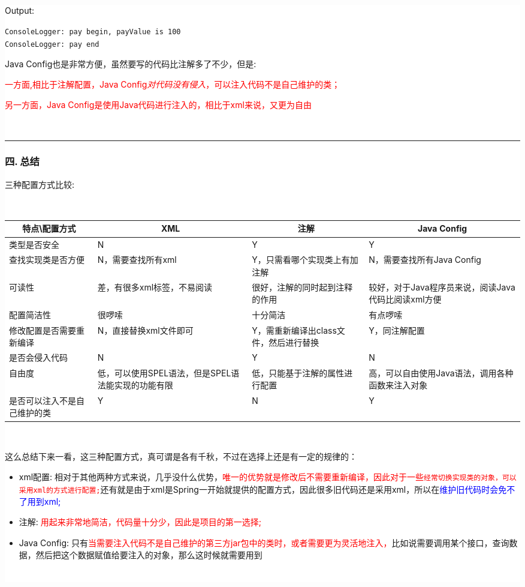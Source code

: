 Output:  

```
ConsoleLogger: pay begin, payValue is 100
ConsoleLogger: pay end
```

Java Config也是非常方便，虽然要写的代码比注解多了不少，但是:

<font color="#ff0000">一方面,相比于注解配置，Java Config*对代码没有侵入*，可以注入代码不是自己维护的类；</font>

<font color="#ff0000">另一方面，Java Config是使用Java代码进行注入的，相比于xml来说，又更为自由</font>



<br/>

------------------------



### 四. 总结

三种配置方式比较:

<br/>

| 特点\配置方式                | XML                                                | 注解                                   | Java Config                                         |
| ---------------------------- | -------------------------------------------------- | -------------------------------------- | --------------------------------------------------- |
| 类型是否安全                 | N                                                  | Y                                      | Y                                                   |
| 查找实现类是否方便           | N，需要查找所有xml                                 | Y，只需看哪个实现类上有加注解          | N，需要查找所有Java Config                          |
| 可读性                       | 差，有很多xml标签，不易阅读                        | 很好，注解的同时起到注释的作用         | 较好，对于Java程序员来说，阅读Java代码比阅读xml方便 |
| 配置简洁性                   | 很啰嗦                                             | 十分简洁                               | 有点啰嗦                                            |
| 修改配置是否需要重新编译     | N，直接替换xml文件即可                             | Y，需重新编译出class文件，然后进行替换 | Y，同注解配置                                       |
| 是否会侵入代码               | N                                                  | Y                                      | N                                                   |
| 自由度                       | 低，可以使用SPEL语法，但是SPEL语法能实现的功能有限 | 低，只能基于注解的属性进行配置         | 高，可以自由使用Java语法，调用各种函数来注入对象    |
| 是否可以注入不是自己维护的类 | Y                                                  | N                                      | Y                                                   |

<br/>

这么总结下来一看，这三种配置方式，真可谓是各有千秋，不过在选择上还是有一定的规律的：

-   xml配置: 相对于其他两种方式来说，几乎没什么优势，<font color="#ff0000">唯一的优势就是修改后不需要重新编译，因此对于一些`经常切换实现类的对象，可以采用xml的方式进行配置;`</font>还有就是由于xml是Spring一开始就提供的配置方式，因此很多旧代码还是采用xml，所以在<font color="#0000ff">维护旧代码时会免不了用到xml;</font>

-   注解: <font color="#ff0000">用起来非常地简洁，代码量十分少，因此是项目的第一选择;</font>
-   Java Config: 只有<font color="#ff0000">当需要注入代码不是自己维护的第三方jar包中的类时，或者需要更为灵活地注入，</font>比如说需要调用某个接口，查询数据，然后把这个数据赋值给要注入的对象，那么这时候就需要用到



<br/>

